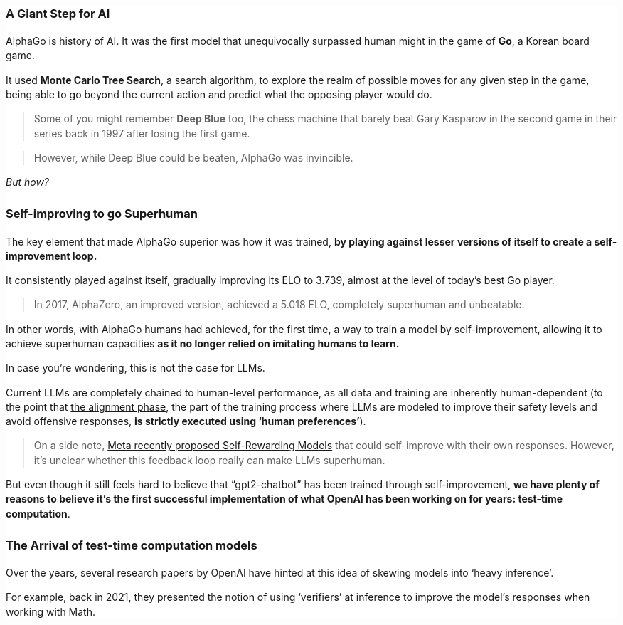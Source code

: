 
### A Giant Step for AI

AlphaGo is history of AI. It was the first model that unequivocally surpassed human might in the game of **Go**, a Korean board game.

It used **Monte Carlo Tree Search**, a search algorithm, to explore the realm of possible moves for any given step in the game, being able to go beyond the current action and predict what the opposing player would do.


> Some of you might remember **Deep Blue** too, the chess machine that barely beat Gary Kasparov in the second game in their series back in 1997 after losing the first game.


> However, while Deep Blue could be beaten, AlphaGo was invincible.

*But how?*


### Self\-improving to go Superhuman

The key element that made AlphaGo superior was how it was trained, **by playing against lesser versions of itself to create a self\-improvement loop.**

It consistently played against itself, gradually improving its ELO to 3\.739, almost at the level of today’s best Go player.


> In 2017, AlphaZero, an improved version, achieved a 5\.018 ELO, completely superhuman and unbeatable.

In other words, with AlphaGo humans had achieved, for the first time, a way to train a model by self\-improvement, allowing it to achieve superhuman capacities **as it no longer relied on imitating humans to learn.**

In case you’re wondering, this is not the case for LLMs.

Current LLMs are completely chained to human\-level performance, as all data and training are inherently human\-dependent (to the point that [the alignment phase](https://thewhitebox.ai/llms-the-backbones-of-frontier-ai/), the part of the training process where LLMs are modeled to improve their safety levels and avoid offensive responses, **is strictly executed using ‘human preferences’**).


> On a side note, [Meta recently proposed Self\-Rewarding Models](https://arxiv.org/pdf/2401.10020v1) that could self\-improve with their own responses. However, it’s unclear whether this feedback loop really can make LLMs superhuman.

But even though it still feels hard to believe that “gpt2\-chatbot” has been trained through self\-improvement, **we have plenty of reasons to believe it’s the first successful implementation of what OpenAI has been working on for years: test\-time computation**.


### The Arrival of test\-time computation models

Over the years, several research papers by OpenAI have hinted at this idea of skewing models into ‘heavy inference’.

For example, back in 2021, [they presented the notion of using ‘verifiers’](https://arxiv.org/pdf/2110.14168) at inference to improve the model’s responses when working with Math.
